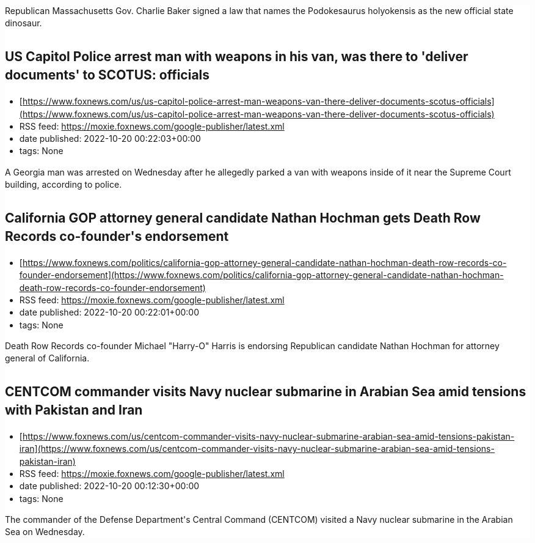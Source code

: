 Republican Massachusetts Gov. Charlie Baker signed a law that names the Podokesaurus holyokensis as the new official state dinosaur.

## US Capitol Police arrest man with weapons in his van, was there to 'deliver documents' to SCOTUS: officials
 - [https://www.foxnews.com/us/us-capitol-police-arrest-man-weapons-van-there-deliver-documents-scotus-officials](https://www.foxnews.com/us/us-capitol-police-arrest-man-weapons-van-there-deliver-documents-scotus-officials)
 - RSS feed: https://moxie.foxnews.com/google-publisher/latest.xml
 - date published: 2022-10-20 00:22:03+00:00
 - tags: None

A Georgia man was arrested on Wednesday after he allegedly parked a van with weapons inside of it near the Supreme Court building, according to police.

## California GOP attorney general candidate Nathan Hochman gets Death Row Records co-founder's endorsement
 - [https://www.foxnews.com/politics/california-gop-attorney-general-candidate-nathan-hochman-death-row-records-co-founder-endorsement](https://www.foxnews.com/politics/california-gop-attorney-general-candidate-nathan-hochman-death-row-records-co-founder-endorsement)
 - RSS feed: https://moxie.foxnews.com/google-publisher/latest.xml
 - date published: 2022-10-20 00:22:01+00:00
 - tags: None

Death Row Records co-founder Michael "Harry-O" Harris is endorsing Republican candidate Nathan Hochman for attorney general of California.

## CENTCOM commander visits Navy nuclear submarine in Arabian Sea amid tensions with Pakistan and Iran
 - [https://www.foxnews.com/us/centcom-commander-visits-navy-nuclear-submarine-arabian-sea-amid-tensions-pakistan-iran](https://www.foxnews.com/us/centcom-commander-visits-navy-nuclear-submarine-arabian-sea-amid-tensions-pakistan-iran)
 - RSS feed: https://moxie.foxnews.com/google-publisher/latest.xml
 - date published: 2022-10-20 00:12:30+00:00
 - tags: None

The commander of the Defense Department's Central Command (CENTCOM) visited a Navy nuclear submarine in the Arabian Sea on Wednesday.
